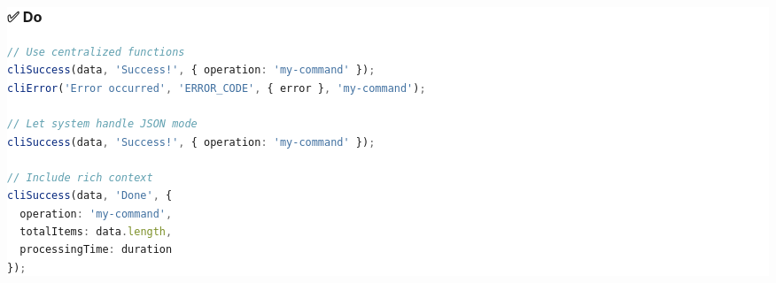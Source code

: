 ### ✅ Do

```typescript
// Use centralized functions
cliSuccess(data, 'Success!', { operation: 'my-command' });
cliError('Error occurred', 'ERROR_CODE', { error }, 'my-command');

// Let system handle JSON mode
cliSuccess(data, 'Success!', { operation: 'my-command' });

// Include rich context
cliSuccess(data, 'Done', {
  operation: 'my-command',
  totalItems: data.length,
  processingTime: duration
});
```
